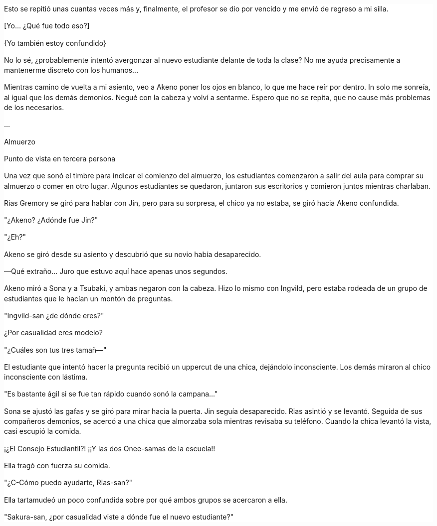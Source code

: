 Esto se repitió unas cuantas veces más y, finalmente, el profesor se dio por vencido y me envió de regreso a mi silla.

[Yo… ¿Qué fue todo eso?]

{Yo también estoy confundido}

No lo sé, ¿probablemente intentó avergonzar al nuevo estudiante delante de toda la clase? No me ayuda precisamente a mantenerme discreto con los humanos...

Mientras camino de vuelta a mi asiento, veo a Akeno poner los ojos en blanco, lo que me hace reír por dentro. In solo me sonreía, al igual que los demás demonios. Negué con la cabeza y volví a sentarme. Espero que no se repita, que no cause más problemas de los necesarios.

…

Almuerzo

Punto de vista en tercera persona

Una vez que sonó el timbre para indicar el comienzo del almuerzo, los estudiantes comenzaron a salir del aula para comprar su almuerzo o comer en otro lugar. Algunos estudiantes se quedaron, juntaron sus escritorios y comieron juntos mientras charlaban.

Rias Gremory se giró para hablar con Jin, pero para su sorpresa, el chico ya no estaba, se giró hacia Akeno confundida.

"¿Akeno? ¿Adónde fue Jin?"

"¿Eh?"

Akeno se giró desde su asiento y descubrió que su novio había desaparecido.

—Qué extraño... Juro que estuvo aquí hace apenas unos segundos.

Akeno miró a Sona y a Tsubaki, y ambas negaron con la cabeza. Hizo lo mismo con Ingvild, pero estaba rodeada de un grupo de estudiantes que le hacían un montón de preguntas.

"Ingvild-san ¿de dónde eres?"

¿Por casualidad eres modelo?

"¿Cuáles son tus tres tamañ—"

El estudiante que intentó hacer la pregunta recibió un uppercut de una chica, dejándolo inconsciente. Los demás miraron al chico inconsciente con lástima.

"Es bastante ágil si se fue tan rápido cuando sonó la campana..."

Sona se ajustó las gafas y se giró para mirar hacia la puerta. Jin seguía desaparecido. Rias asintió y se levantó. Seguida de sus compañeros demonios, se acercó a una chica que almorzaba sola mientras revisaba su teléfono. Cuando la chica levantó la vista, casi escupió la comida.

¡¿El Consejo Estudiantil?! ¡¡Y las dos Onee-samas de la escuela!!

Ella tragó con fuerza su comida.

"¿C-Cómo puedo ayudarte, Rias-san?"

Ella tartamudeó un poco confundida sobre por qué ambos grupos se acercaron a ella.

"Sakura-san, ¿por casualidad viste a dónde fue el nuevo estudiante?"
